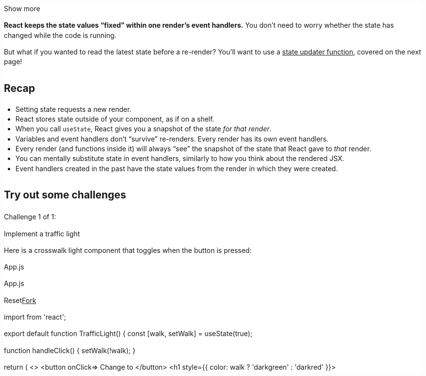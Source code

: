 Show more

**React keeps the state values “fixed” within one render’s event handlers.** You don’t need to worry whether the state has changed while the code is running.

But what if you wanted to read the latest state before a re-render? You’ll want to use a [state updater function](queueing-a-series-of-state-updates.html), covered on the next page!

Recap[](#recap "Link for Recap")
--------------------------------

*   Setting state requests a new render.
*   React stores state outside of your component, as if on a shelf.
*   When you call `useState`, React gives you a snapshot of the state _for that render_.
*   Variables and event handlers don’t “survive” re-renders. Every render has its own event handlers.
*   Every render (and functions inside it) will always “see” the snapshot of the state that React gave to _that_ render.
*   You can mentally substitute state in event handlers, similarly to how you think about the rendered JSX.
*   Event handlers created in the past have the state values from the render in which they were created.

Try out some challenges[](#challenges "Link for Try out some challenges")
-------------------------------------------------------------------------

#### 

Challenge 1 of 1:

Implement a traffic light[](#implement-a-traffic-light "Link for this heading")

Here is a crosswalk light component that toggles when the button is pressed:

App.js

App.js

Reset[Fork](https://codesandbox.io/api/v1/sandboxes/define?undefined "Open in CodeSandbox")

import  from 'react';

export default function TrafficLight() {
  const \[walk, setWalk\] = useState(true);

  function handleClick() {
    setWalk(!walk);
  }

  return (
    <\>
      <button onClick\=\>
        Change to 
      </button\>
      <h1 style\={{
        color: walk ? 'darkgreen' : 'darkred'
      }}\>
        
